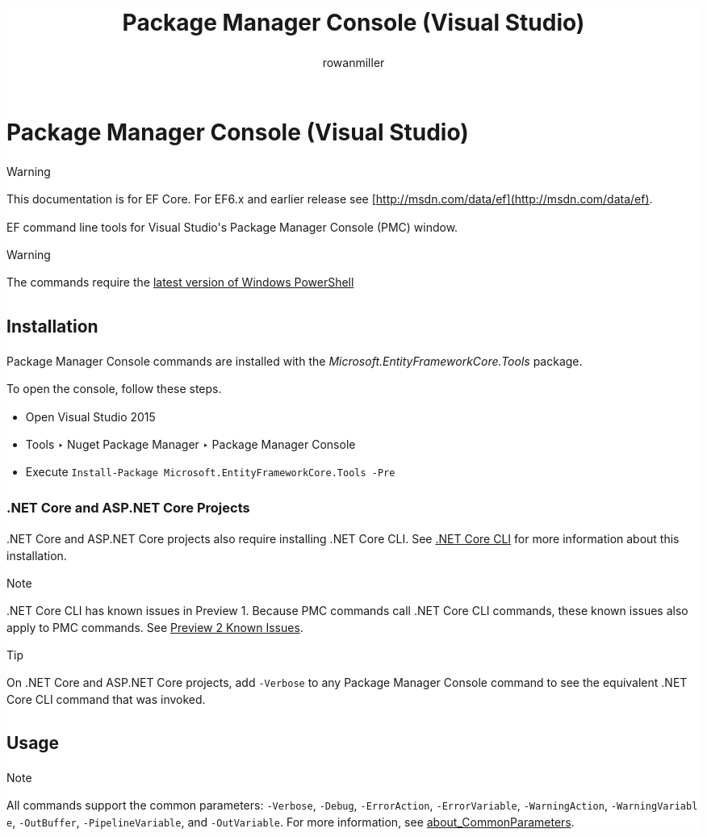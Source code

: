 ﻿---
title: Package Manager Console (Visual Studio)
author: rowanmiller
ms.author: rowmil
manager: rowanmiller
ms.date: 10/27/2016
ms.topic: article
ms.assetid: c02a68d0-187a-47fb-af80-031f4187ad8a
ms.prod: entity-framework-core-
uid: miscellaneous/cli/powershell
---
# Package Manager Console (Visual Studio)

> [!WARNING]
> This documentation is for EF Core. For EF6.x and earlier release see [http://msdn.com/data/ef](http://msdn.com/data/ef).

EF command line tools for Visual Studio's Package Manager Console (PMC) window.

> [!WARNING]
> The commands require the [latest version of Windows PowerShell](https://www.microsoft.com/en-us/download/details.aspx?id=50395)

## Installation

Package Manager Console commands are installed with the *Microsoft.EntityFrameworkCore.Tools* package.

To open the console, follow these steps.

* Open Visual Studio 2015

* Tools ‣ Nuget Package Manager ‣ Package Manager Console

* Execute `Install-Package Microsoft.EntityFrameworkCore.Tools -Pre`

### .NET Core and ASP.NET Core Projects

.NET Core and ASP.NET Core projects also require installing .NET Core CLI. See [.NET Core CLI](dotnet.md) for more information about this installation.

> [!NOTE]
> .NET Core CLI has known issues in Preview 1. Because PMC commands call .NET Core CLI commands, these known issues also apply to PMC commands. See [Preview 2 Known Issues](dotnet.md#dotnet-cli-issues.md).

> [!TIP]
> On .NET Core and ASP.NET Core projects, add `-Verbose` to any Package Manager Console command to see the equivalent .NET Core CLI command that was invoked.

## Usage

> [!NOTE]
> All commands support the common parameters: `-Verbose`, `-Debug`, `-ErrorAction`, `-ErrorVariable`, `-WarningAction`, `-WarningVariable`, `-OutBuffer`, `-PipelineVariable`, and `-OutVariable`. For more information, see [about_CommonParameters](http://go.microsoft.com/fwlink/?LinkID=113216).
